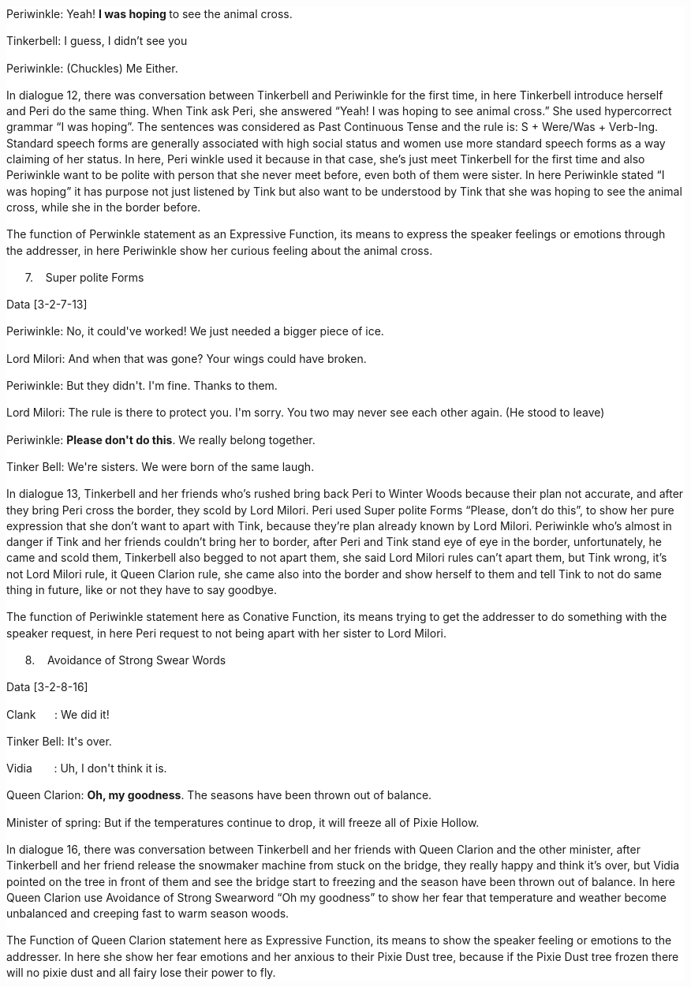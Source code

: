 <p><span class="font2">Periwinkle: Yeah! </span><span class="font2" style="font-weight:bold;">I was hoping </span><span class="font2">to see the animal cross.</span></p>
<p><span class="font2">Tinkerbell: I guess, I didn’t see you</span></p>
<p><span class="font2">Periwinkle: (Chuckles) Me Either.</span></p>
<p><span class="font2">In dialogue 12, there was conversation between Tinkerbell and Periwinkle for the first time, in here Tinkerbell introduce herself and Peri do the same thing. When Tink ask Peri, she answered “Yeah! I was hoping to see animal cross.” She used hypercorrect grammar “I was hoping”. The sentences was considered as Past Continuous Tense and the rule is: S + Were/Was + Verb-Ing. Standard speech forms are generally associated with high social status and women use more standard speech forms as a way claiming of her status. In here, Peri winkle used it because in that case, she’s just meet Tinkerbell for the first time and also Periwinkle want to be polite with person that she never meet before, even both of them were sister. In here Periwinkle stated “I was hoping” it has purpose not just listened by Tink but also want to be understood by Tink that she was hoping to see the animal cross, while she in the border before.</span></p>
<p><span class="font2">The function of Perwinkle statement as an Expressive Function, its means to express the speaker feelings or emotions through the addresser, in here Periwinkle show her curious feeling about the animal cross.</span></p>
<ul style="list-style:none;"><li>
<p><span class="font2">7. &nbsp;&nbsp;&nbsp;Super polite Forms</span></p></li></ul>
<p><span class="font2">Data [3-2-7-13]</span></p>
<p><span class="font2">Periwinkle: No, it could've worked! We just needed a bigger piece of ice.</span></p>
<p><span class="font2">Lord Milori: And when that was gone? Your wings could have broken.</span></p>
<p><span class="font2">Periwinkle: But they didn't. I'm fine. Thanks to them.</span></p>
<p><span class="font2">Lord Milori: The rule is there to protect you. I'm sorry. You two may never see each other again. (He stood to leave)</span></p>
<p><span class="font2">Periwinkle: </span><span class="font2" style="font-weight:bold;">Please don't do this</span><span class="font2">. We really belong together.</span></p>
<p><span class="font2">Tinker Bell: We're sisters. We were born of the same laugh.</span></p>
<p><span class="font2">In dialogue 13, Tinkerbell and her friends who’s rushed bring back Peri to Winter Woods because their plan not accurate, and after they bring Peri cross the border, they scold by Lord Milori. Peri used Super polite Forms “Please, don’t do this”, to show her pure expression that she don’t want to apart with Tink, because they’re plan already known by Lord Milori. Periwinkle who’s almost in danger if Tink and her friends couldn’t bring her to border, after Peri and Tink stand eye of eye in the border, unfortunately, he came and scold them, Tinkerbell also begged to not apart them, she said Lord Milori rules can’t apart them, but Tink wrong, it’s not Lord Milori rule, it Queen Clarion rule, she came also into the border and show herself to them and tell Tink to not do same thing in future, like or not they have to say goodbye.</span></p>
<p><span class="font2">The function of Periwinkle statement here as Conative Function, its means trying to get the addresser to do something with the speaker request, in here Peri request to not being apart with her sister to Lord Milori.</span></p>
<ul style="list-style:none;"><li>
<p><span class="font2">8. &nbsp;&nbsp;&nbsp;Avoidance of Strong Swear Words</span></p></li></ul>
<p><span class="font2">Data [3-2-8-16]</span></p>
<p><span class="font2">Clank &nbsp;&nbsp;&nbsp;&nbsp;&nbsp;: We did it!</span></p>
<p><span class="font2">Tinker Bell: It's over.</span></p>
<p><span class="font2">Vidia &nbsp;&nbsp;&nbsp;&nbsp;&nbsp;&nbsp;: Uh, I don't think it is.</span></p>
<p><span class="font2">Queen Clarion: </span><span class="font2" style="font-weight:bold;">Oh, my goodness</span><span class="font2">. The seasons have been thrown out of balance.</span></p>
<p><span class="font2">Minister of spring: But if the temperatures continue to drop, it will freeze all of Pixie Hollow.</span></p>
<p><span class="font2">In dialogue 16, there was conversation between Tinkerbell and her friends with Queen Clarion and the other minister, after Tinkerbell and her friend release the snowmaker machine from stuck on the bridge, they really happy and think it’s over, but Vidia pointed on the tree in front of them and see the bridge start to freezing and the season have been thrown out of balance. In here Queen Clarion use Avoidance of Strong Swearword “Oh my goodness” to show her fear that temperature and weather become unbalanced and creeping fast to warm season woods.</span></p>
<p><span class="font2">The Function of Queen Clarion statement here as Expressive Function, its means to show the speaker feeling or emotions to the addresser. In here she show her fear emotions and her anxious to their Pixie Dust tree, because if the Pixie Dust tree frozen there will no pixie dust and all fairy lose their power to fly.</span></p>
<ul style="list-style:none;"><li>